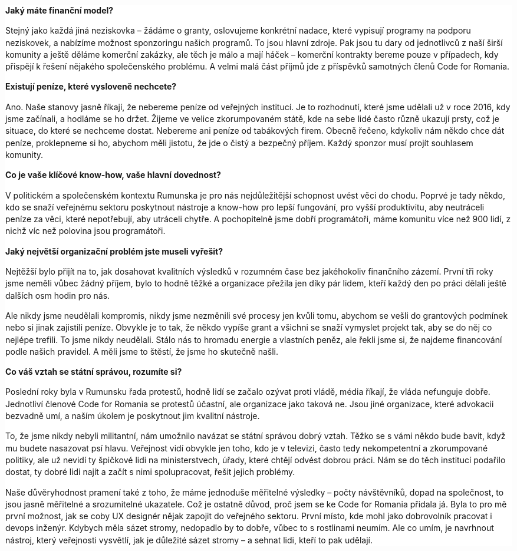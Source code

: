 **Jaký máte finanční model?**

Stejný jako každá jiná neziskovka – žádáme o granty, oslovujeme konkrétní nadace, které vypisují programy na podporu neziskovek, a nabízíme možnost sponzoringu našich programů. To jsou hlavní zdroje. Pak jsou tu dary od jednotlivců z naší širší komunity a ještě děláme komerční zakázky, ale těch je málo a mají háček – komerční kontrakty bereme pouze v případech, kdy přispějí k řešení nějakého společenského problému. A velmi malá část příjmů jde z příspěvků samotných členů Code for Romania.

**Existují peníze, které vysloveně nechcete?**

Ano. Naše stanovy jasně říkají, že nebereme peníze od veřejných institucí. Je to rozhodnutí, které jsme udělali už v roce 2016, kdy jsme začínali, a hodláme se ho držet. Žijeme ve velice zkorumpovaném státě, kde na sebe lidé často různě ukazují prsty, což je situace, do které se nechceme dostat. Nebereme ani peníze od tabákových firem. Obecně řečeno, kdykoliv nám někdo chce dát peníze, proklepneme si ho, abychom měli jistotu, že jde o čistý a bezpečný příjem. Každý sponzor musí projít souhlasem komunity.

**Co je vaše klíčové know-how, vaše hlavní dovednost?**

V politickém a společenském kontextu Rumunska je pro nás nejdůležitější schopnost uvést věci do chodu. Poprvé je tady někdo, kdo se snaží veřejnému sektoru poskytnout nástroje a know-how pro lepší fungování, pro vyšší produktivitu, aby neutráceli peníze za věci, které nepotřebují, aby utráceli chytře. A pochopitelně jsme dobří programátoři, máme komunitu více než 900 lidí, z nichž víc než polovina jsou programátoři.

**Jaký největší organizační problém jste museli vyřešit?**

Nejtěžší bylo přijít na to, jak dosahovat kvalitních výsledků v rozumném čase bez jakéhokoliv finančního zázemí. První tři roky jsme neměli vůbec žádný příjem, bylo to hodně těžké a organizace přežila jen díky pár lidem, kteří každý den po práci dělali ještě dalších osm hodin pro nás.

Ale nikdy jsme neudělali kompromis, nikdy jsme nezměnili své procesy jen kvůli tomu, abychom se vešli do grantových podmínek nebo si jinak zajistili peníze. Obvykle je to tak, že někdo vypíše grant a všichni se snaží vymyslet projekt tak, aby se do něj co nejlépe trefili. To jsme nikdy neudělali. Stálo nás to hromadu energie a vlastních peněz, ale řekli jsme si, že najdeme financování podle našich pravidel. A měli jsme to štěstí, že jsme ho skutečně našli.

**Co váš vztah se státní správou, rozumíte si?**

Poslední roky byla v Rumunsku řada protestů, hodně lidí se začalo ozývat proti vládě, média říkají, že vláda nefunguje dobře. Jednotliví členové Code for Romania se protestů účastní, ale organizace jako taková ne. Jsou jiné organizace, které advokacii bezvadně umí, a naším úkolem je poskytnout jim kvalitní nástroje.

To, že jsme nikdy nebyli militantní, nám umožnilo navázat se státní správou dobrý vztah. Těžko se s vámi někdo bude bavit, když mu budete nasazovat psí hlavu. Veřejnost vidí obvykle jen toho, kdo je v televizi, často tedy nekompetentní a zkorumpované politiky, ale už nevidí ty špičkové lidi na ministerstvech, úřady, které chtějí odvést dobrou práci. Nám se do těch institucí podařilo dostat, ty dobré lidi najít a začít s nimi spolupracovat, řešit jejich problémy.

Naše důvěryhodnost pramení také z toho, že máme jednoduše měřitelné výsledky – počty návštěvníků, dopad na společnost, to jsou jasně měřitelné a srozumitelné ukazatele. Což je ostatně důvod, proč jsem se ke Code for Romania přidala já. Byla to pro mě první možnost, jak se coby UX designér nějak zapojit do veřejného sektoru. První místo, kde mohl jako dobrovolník pracovat i devops inženýr. Kdybych měla sázet stromy, nedopadlo by to dobře, vůbec to s rostlinami neumím. Ale co umím, je navrhnout nástroj, který veřejnosti vysvětlí, jak je důležité sázet stromy – a sehnat lidi, kteří to pak udělají.
